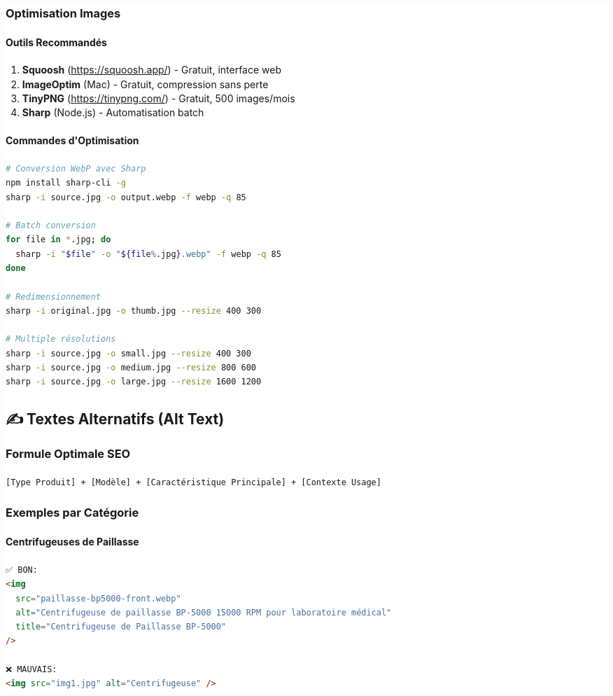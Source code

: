 ### Optimisation Images

#### Outils Recommandés
1. **Squoosh** (https://squoosh.app/) - Gratuit, interface web
2. **ImageOptim** (Mac) - Gratuit, compression sans perte
3. **TinyPNG** (https://tinypng.com/) - Gratuit, 500 images/mois
4. **Sharp** (Node.js) - Automatisation batch

#### Commandes d'Optimisation

```bash
# Conversion WebP avec Sharp
npm install sharp-cli -g
sharp -i source.jpg -o output.webp -f webp -q 85

# Batch conversion
for file in *.jpg; do
  sharp -i "$file" -o "${file%.jpg}.webp" -f webp -q 85
done

# Redimensionnement
sharp -i original.jpg -o thumb.jpg --resize 400 300

# Multiple résolutions
sharp -i source.jpg -o small.jpg --resize 400 300
sharp -i source.jpg -o medium.jpg --resize 800 600
sharp -i source.jpg -o large.jpg --resize 1600 1200
```

## ✍️ Textes Alternatifs (Alt Text)

### Formule Optimale SEO

```
[Type Produit] + [Modèle] + [Caractéristique Principale] + [Contexte Usage]
```

### Exemples par Catégorie

#### Centrifugeuses de Paillasse
```html
✅ BON:
<img
  src="paillasse-bp5000-front.webp"
  alt="Centrifugeuse de paillasse BP-5000 15000 RPM pour laboratoire médical"
  title="Centrifugeuse de Paillasse BP-5000"
/>

❌ MAUVAIS:
<img src="img1.jpg" alt="Centrifugeuse" />
```
